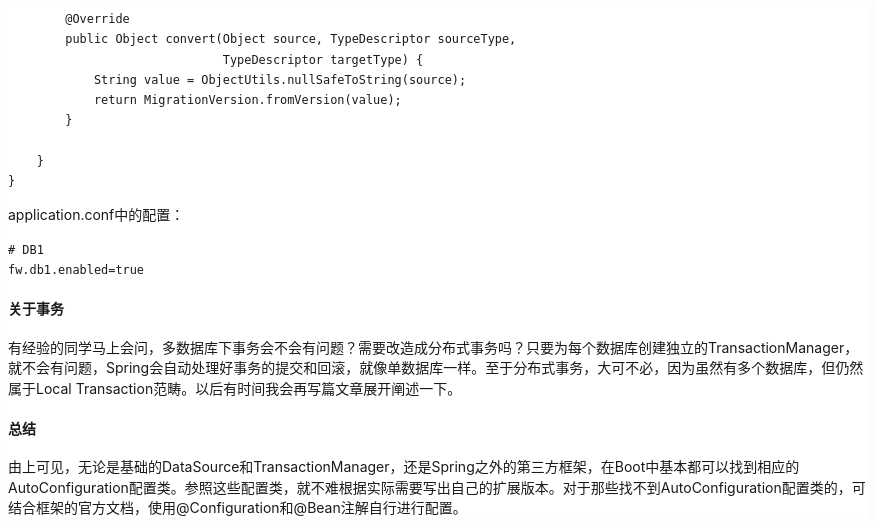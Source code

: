 	        @Override
	        public Object convert(Object source, TypeDescriptor sourceType,
	                              TypeDescriptor targetType) {
	            String value = ObjectUtils.nullSafeToString(source);
	            return MigrationVersion.fromVersion(value);
	        }

	    }
	}

application.conf中的配置：

	# DB1
	fw.db1.enabled=true

#### 关于事务

有经验的同学马上会问，多数据库下事务会不会有问题？需要改造成分布式事务吗？只要为每个数据库创建独立的TransactionManager，就不会有问题，Spring会自动处理好事务的提交和回滚，就像单数据库一样。至于分布式事务，大可不必，因为虽然有多个数据库，但仍然属于Local Transaction范畴。以后有时间我会再写篇文章展开阐述一下。

#### 总结

由上可见，无论是基础的DataSource和TransactionManager，还是Spring之外的第三方框架，在Boot中基本都可以找到相应的AutoConfiguration配置类。参照这些配置类，就不难根据实际需要写出自己的扩展版本。对于那些找不到AutoConfiguration配置类的，可结合框架的官方文档，使用@Configuration和@Bean注解自行进行配置。